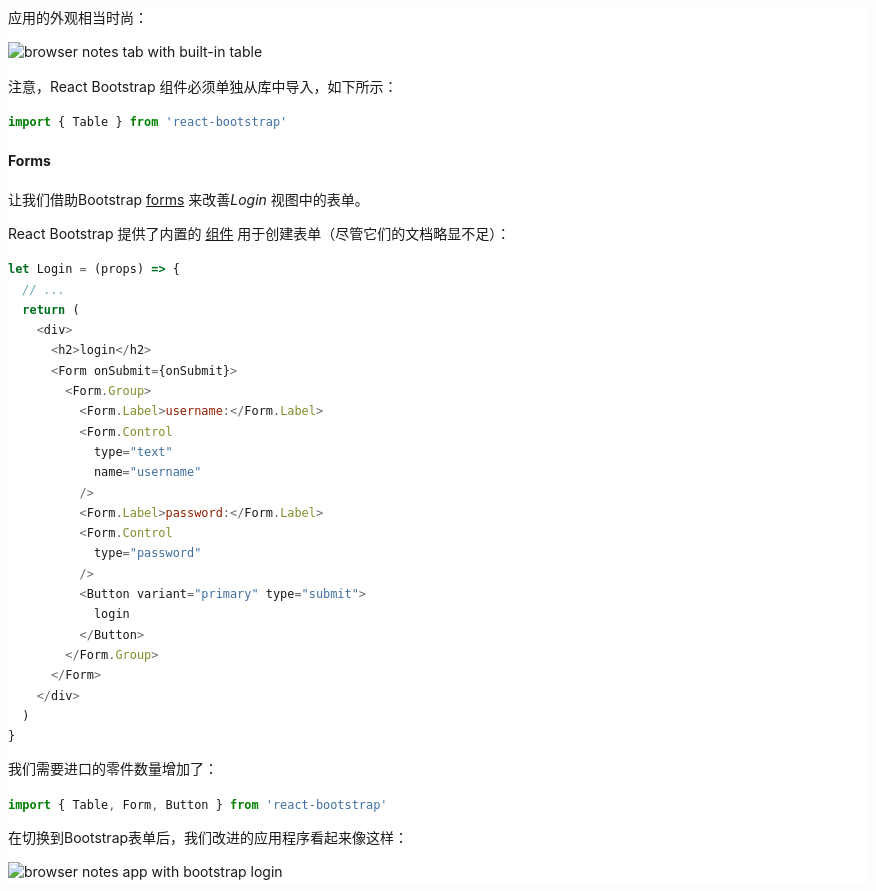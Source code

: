 
应用的外观相当时尚：

![browser notes tab with built-in table](../../images/7/7e.png)


注意，React Bootstrap 组件必须单独从库中导入，如下所示：

```js
import { Table } from 'react-bootstrap'
```

#### Forms


让我们借助Bootstrap [forms](https://getbootstrap.com/docs/4.1/components/forms/) 来改善<i>Login</i> 视图中的表单。


React Bootstrap 提供了内置的 [组件](https://react-bootstrap.github.io/forms/overview/) 用于创建表单（尽管它们的文档略显不足）：

```js
let Login = (props) => {
  // ...
  return (
    <div>
      <h2>login</h2>
      <Form onSubmit={onSubmit}>
        <Form.Group>
          <Form.Label>username:</Form.Label>
          <Form.Control
            type="text"
            name="username"
          />
          <Form.Label>password:</Form.Label>
          <Form.Control
            type="password"
          />
          <Button variant="primary" type="submit">
            login
          </Button>
        </Form.Group>
      </Form>
    </div>
  )
}
```


我们需要进口的零件数量增加了：

```js
import { Table, Form, Button } from 'react-bootstrap'
```


在切换到Bootstrap表单后，我们改进的应用程序看起来像这样：

![browser notes app with bootstrap login](../../images/7/8ea.png)
